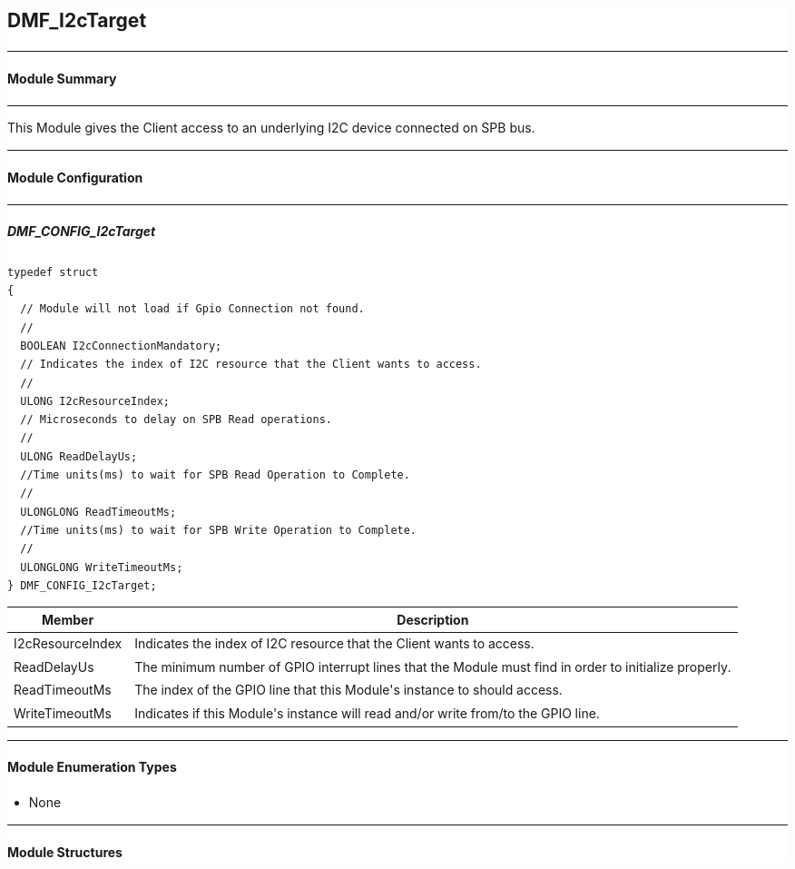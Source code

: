 ## DMF_I2cTarget

-----------------------------------------------------------------------------------------------------------------------------------

#### Module Summary

-----------------------------------------------------------------------------------------------------------------------------------

This Module gives the Client access to an underlying I2C device connected on SPB bus.

-----------------------------------------------------------------------------------------------------------------------------------

#### Module Configuration

-----------------------------------------------------------------------------------------------------------------------------------
##### DMF_CONFIG_I2cTarget
````
typedef struct
{
  // Module will not load if Gpio Connection not found.
  //
  BOOLEAN I2cConnectionMandatory;
  // Indicates the index of I2C resource that the Client wants to access.
  //
  ULONG I2cResourceIndex;
  // Microseconds to delay on SPB Read operations.
  //
  ULONG ReadDelayUs;
  //Time units(ms) to wait for SPB Read Operation to Complete.
  //
  ULONGLONG ReadTimeoutMs;
  //Time units(ms) to wait for SPB Write Operation to Complete.
  //
  ULONGLONG WriteTimeoutMs;
} DMF_CONFIG_I2cTarget;
````
Member | Description
----|----
I2cResourceIndex | Indicates the index of I2C resource that the Client wants to access.
ReadDelayUs | The minimum number of GPIO interrupt lines that the Module must find in order to initialize properly.
ReadTimeoutMs | The index of the GPIO line that this Module's instance to should access.
WriteTimeoutMs | Indicates if this Module's instance will read and/or write from/to the GPIO line.

-----------------------------------------------------------------------------------------------------------------------------------

#### Module Enumeration Types

* None

-----------------------------------------------------------------------------------------------------------------------------------

#### Module Structures
